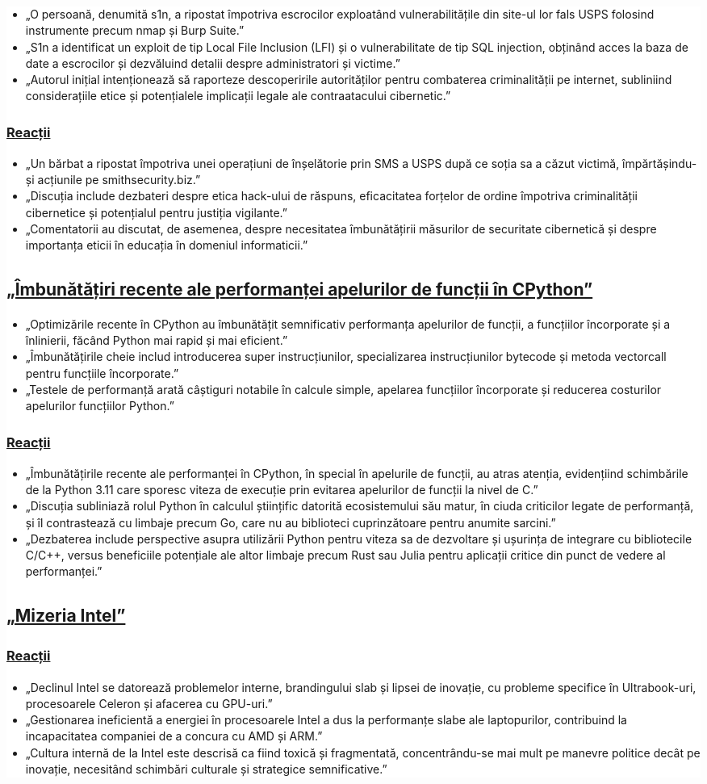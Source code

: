 - „O persoană, denumită s1n, a ripostat împotriva escrocilor exploatând vulnerabilitățile din site-ul lor fals USPS folosind instrumente precum nmap și Burp Suite.”
- „S1n a identificat un exploit de tip Local File Inclusion (LFI) și o vulnerabilitate de tip SQL injection, obținând acces la baza de date a escrocilor și dezvăluind detalii despre administratori și victime.”
- „Autorul inițial intenționează să raporteze descoperirile autorităților pentru combaterea criminalității pe internet, subliniind considerațiile etice și potențialele implicații legale ale contraatacului cibernetic.”

### [Reacții](https://news.ycombinator.com/item?id=41197300)

- „Un bărbat a ripostat împotriva unei operațiuni de înșelătorie prin SMS a USPS după ce soția sa a căzut victimă, împărtășindu-și acțiunile pe smithsecurity.biz.”
- „Discuția include dezbateri despre etica hack-ului de răspuns, eficacitatea forțelor de ordine împotriva criminalității cibernetice și potențialul pentru justiția vigilante.”
- „Comentatorii au discutat, de asemenea, despre necesitatea îmbunătățirii măsurilor de securitate cibernetică și despre importanța eticii în educația în domeniul informaticii.”

## [„Îmbunătățiri recente ale performanței apelurilor de funcții în CPython”](https://blog.codingconfessions.com/p/are-function-calls-still-slow-in-python)

- „Optimizările recente în CPython au îmbunătățit semnificativ performanța apelurilor de funcții, a funcțiilor încorporate și a înlinierii, făcând Python mai rapid și mai eficient.”
- „Îmbunătățirile cheie includ introducerea super instrucțiunilor, specializarea instrucțiunilor bytecode și metoda vectorcall pentru funcțiile încorporate.”
- „Testele de performanță arată câștiguri notabile în calcule simple, apelarea funcțiilor încorporate și reducerea costurilor apelurilor funcțiilor Python.”

### [Reacții](https://news.ycombinator.com/item?id=41195225)

- „Îmbunătățirile recente ale performanței în CPython, în special în apelurile de funcții, au atras atenția, evidențiind schimbările de la Python 3.11 care sporesc viteza de execuție prin evitarea apelurilor de funcții la nivel de C.”
- „Discuția subliniază rolul Python în calculul științific datorită ecosistemului său matur, în ciuda criticilor legate de performanță, și îl contrastează cu limbaje precum Go, care nu au biblioteci cuprinzătoare pentru anumite sarcini.”
- „Dezbaterea include perspective asupra utilizării Python pentru viteza sa de dezvoltare și ușurința de integrare cu bibliotecile C/C++, versus beneficiile potențiale ale altor limbaje precum Rust sau Julia pentru aplicații critice din punct de vedere al performanței.”

## [„Mizeria Intel”](https://thechipletter.substack.com/p/intels-immiseration)

### [Reacții](https://news.ycombinator.com/item?id=41195124)

- „Declinul Intel se datorează problemelor interne, brandingului slab și lipsei de inovație, cu probleme specifice în Ultrabook-uri, procesoarele Celeron și afacerea cu GPU-uri.”
- „Gestionarea ineficientă a energiei în procesoarele Intel a dus la performanțe slabe ale laptopurilor, contribuind la incapacitatea companiei de a concura cu AMD și ARM.”
- „Cultura internă de la Intel este descrisă ca fiind toxică și fragmentată, concentrându-se mai mult pe manevre politice decât pe inovație, necesitând schimbări culturale și strategice semnificative.”
